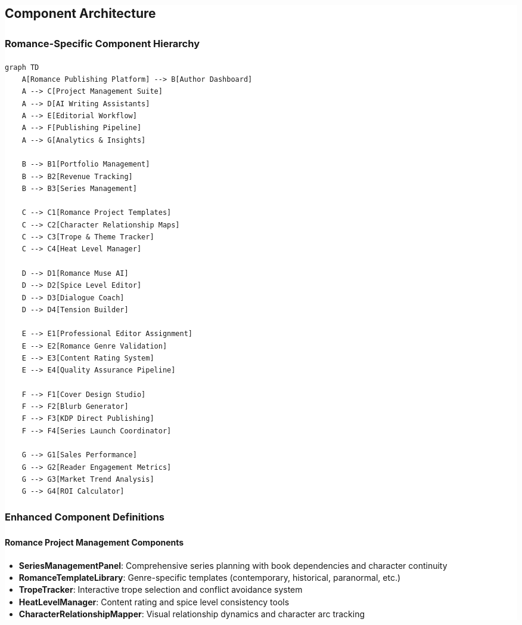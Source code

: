 ## Component Architecture

### Romance-Specific Component Hierarchy

```mermaid
graph TD
    A[Romance Publishing Platform] --> B[Author Dashboard]
    A --> C[Project Management Suite]
    A --> D[AI Writing Assistants]
    A --> E[Editorial Workflow]
    A --> F[Publishing Pipeline]
    A --> G[Analytics & Insights]
    
    B --> B1[Portfolio Management]
    B --> B2[Revenue Tracking]
    B --> B3[Series Management]
    
    C --> C1[Romance Project Templates]
    C --> C2[Character Relationship Maps]
    C --> C3[Trope & Theme Tracker]
    C --> C4[Heat Level Manager]
    
    D --> D1[Romance Muse AI]
    D --> D2[Spice Level Editor]
    D --> D3[Dialogue Coach]
    D --> D4[Tension Builder]
    
    E --> E1[Professional Editor Assignment]
    E --> E2[Romance Genre Validation]
    E --> E3[Content Rating System]
    E --> E4[Quality Assurance Pipeline]
    
    F --> F1[Cover Design Studio]
    F --> F2[Blurb Generator]
    F --> F3[KDP Direct Publishing]
    F --> F4[Series Launch Coordinator]
    
    G --> G1[Sales Performance]
    G --> G2[Reader Engagement Metrics]
    G --> G3[Market Trend Analysis]
    G --> G4[ROI Calculator]
```

### Enhanced Component Definitions

#### Romance Project Management Components
- **SeriesManagementPanel**: Comprehensive series planning with book dependencies and character continuity
- **RomanceTemplateLibrary**: Genre-specific templates (contemporary, historical, paranormal, etc.)
- **TropeTracker**: Interactive trope selection and conflict avoidance system
- **HeatLevelManager**: Content rating and spice level consistency tools
- **CharacterRelationshipMapper**: Visual relationship dynamics and character arc tracking
